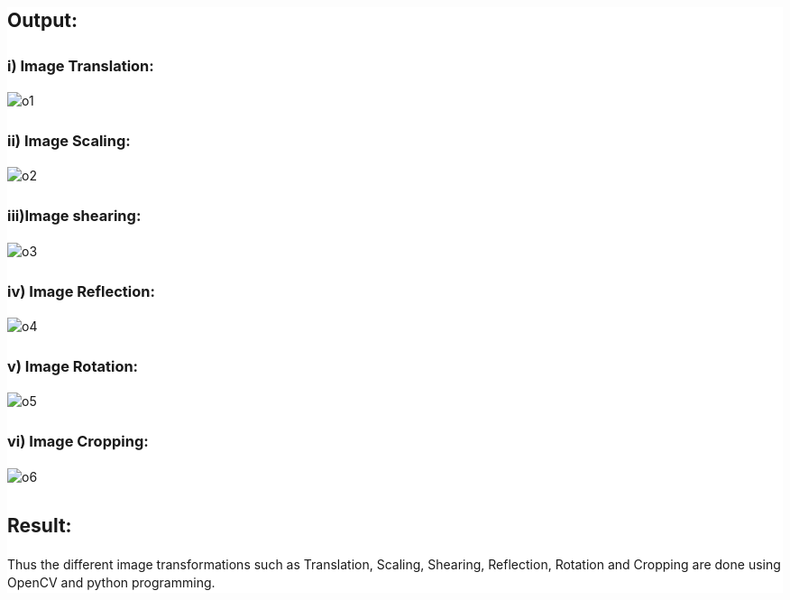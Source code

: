 
## Output:

### i) Image Translation:

![o1](https://user-images.githubusercontent.com/95342910/230917709-32b3ad83-57ee-4148-901c-36da2abb7d71.png)

### ii) Image Scaling:

![o2](https://user-images.githubusercontent.com/95342910/230917717-a91a3d31-5010-4553-8a89-a66faa6d70a2.png)

### iii)Image shearing:

![o3](https://user-images.githubusercontent.com/95342910/230917726-10ba3a4e-1498-4ea5-a85d-39c411524f0a.png)

### iv) Image Reflection:

![o4](https://user-images.githubusercontent.com/95342910/230917729-be3bc0de-922e-47ac-8607-1f6065d12d70.png)


### v) Image Rotation:

![o5](https://user-images.githubusercontent.com/95342910/230917734-671beb61-0285-41cc-b90d-f6c4ee06ecb2.png)


### vi) Image Cropping:

![o6](https://user-images.githubusercontent.com/95342910/230917747-45b937bc-4339-48e5-919f-f3b3bf7b4c8e.png)


## Result: 

Thus the different image transformations such as Translation, Scaling, Shearing, Reflection, Rotation and Cropping are done using OpenCV and python programming.


